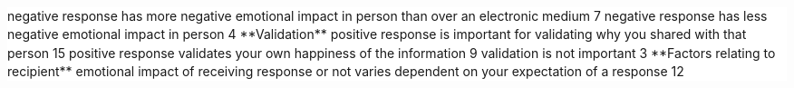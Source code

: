 <tr>

<td>negative response has more negative emotional impact in person than over an electronic medium</td>

<td style="text-align:center">7</td>

</tr>

<tr>

<td>negative response has less negative emotional impact in person</td>

<td style="text-align:center">4</td>

</tr>

<tr>

<td>**Validation**</td>

<td style="text-align:center"></td>

</tr>

<tr>

<td>positive response is important for validating why you shared with that person</td>

<td style="text-align:center">15</td>

</tr>

<tr>

<td>positive response validates your own happiness of the information</td>

<td style="text-align:center">9</td>

</tr>

<tr>

<td>validation is not important</td>

<td style="text-align:center">3</td>

</tr>

<tr>

<td>**Factors relating to recipient**</td>

<td style="text-align:center"></td>

</tr>

<tr>

<td>emotional impact of receiving response or not varies dependent on your expectation of a response</td>

<td style="text-align:center">12</td>

</tr>
